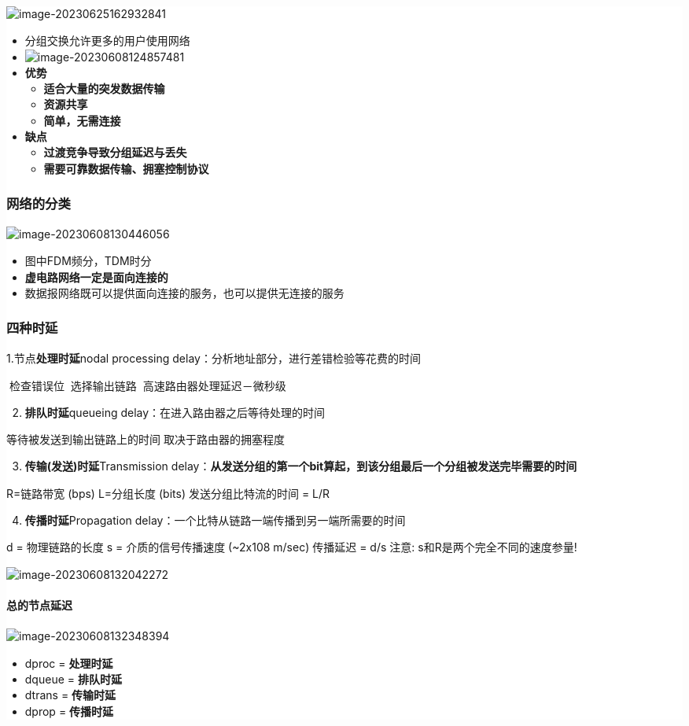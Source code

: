 ![image-20230625162932841](https://img-blog.csdnimg.cn/8360b60c7ef34dfbadbf670e20b5c91b.png)

* 分组交换允许更多的用户使用网络
* ![image-20230608124857481](https://img-blog.csdnimg.cn/2a479291cb3b43349f2a6b142f5ac706.png)
* **优势**
  * **适合大量的突发数据传输**
  * **资源共享**
  * **简单，无需连接**
* **缺点**
  * **过渡竞争导致分组延迟与丢失**
  * **需要可靠数据传输、拥塞控制协议**

### 网络的分类

![image-20230608130446056](https://img-blog.csdnimg.cn/de014a23da48404d81d6c45a43bd9209.png)

* 图中FDM频分，TDM时分
* **虚电路网络一定是面向连接的**
* 数据报网络既可以提供面向连接的服务，也可以提供无连接的服务

### 四种时延

  1.节点**处理时延**nodal processing delay：分析地址部分，进行差错检验等花费的时间

​	检查错误位
​	选择输出链路
​	高速路由器处理延迟－微秒级

2. **排队时延**queueing delay：在进入路由器之后等待处理的时间

等待被发送到输出链路上的时间
取决于路由器的拥塞程度

3. **传输(发送)时延**Transmission delay：**从发送分组的第一个bit算起，到该分组最后一个分组被发送完毕需要的时间**

R=链路带宽 (bps)
L=分组长度 (bits)
发送分组比特流的时间 = L/R

4. **传播时延**Propagation delay：一个比特从链路一端传播到另一端所需要的时间

d = 物理链路的长度
s = 介质的信号传播速度 (~2x108 m/sec)
传播延迟 = d/s
注意: s和R是两个完全不同的速度参量!

![image-20230608132042272](https://img-blog.csdnimg.cn/24a63c1a96c3473491df2ffcaf143669.png)

#### 总的节点延迟

![image-20230608132348394](https://img-blog.csdnimg.cn/979f67f658f1421b8282f100c3f95c8c.png)

* dproc = **处理时延**
* dqueue = **排队时延**
* dtrans = **传输时延**
* dprop = **传播时延**

